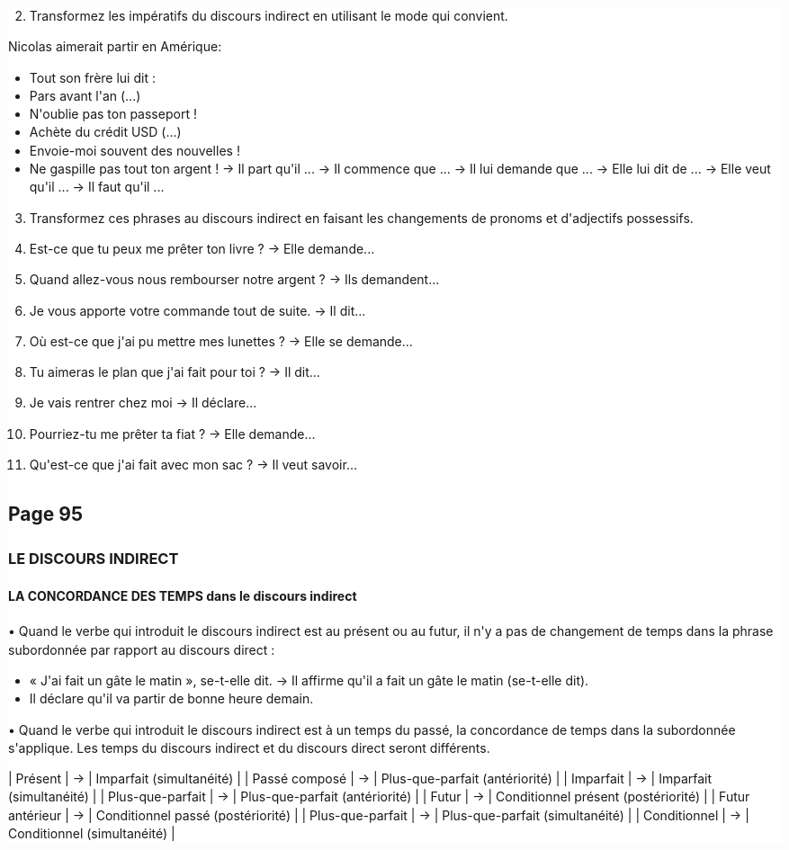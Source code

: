 2. Transformez les impératifs du discours indirect en utilisant le mode qui convient.

Nicolas aimerait partir en Amérique:
- Tout son frère lui dit :
- Pars avant l'an (...)
- N'oublie pas ton passeport !
- Achète du crédit USD (...)
- Envoie-moi souvent des nouvelles !
- Ne gaspille pas tout ton argent !
→ Il part qu'il ...
→ Il commence que ...
→ Il lui demande que ...
→ Elle lui dit de ...
→ Elle veut qu'il ...
→ Il faut qu'il ...

3. Transformez ces phrases au discours indirect en faisant les changements de pronoms et d'adjectifs possessifs.

1. Est-ce que tu peux me prêter ton livre ? → Elle demande...
2. Quand allez-vous nous rembourser notre argent ? → Ils demandent...
3. Je vous apporte votre commande tout de suite. → Il dit...
4. Où est-ce que j'ai pu mettre mes lunettes ? → Elle se demande...
5. Tu aimeras le plan que j'ai fait pour toi ? → Il dit...
6. Je vais rentrer chez moi → Il déclare...
7. Pourriez-tu me prêter ta fiat ? → Elle demande...
8. Qu'est-ce que j'ai fait avec mon sac ? → Il veut savoir...

## Page 95

### LE DISCOURS INDIRECT

#### LA CONCORDANCE DES TEMPS dans le discours indirect

• Quand le verbe qui introduit le discours indirect est au présent ou au futur, il n'y a pas de changement de temps dans la phrase subordonnée par rapport au discours direct :
- « J'ai fait un gâte le matin », se-t-elle dit.
→ Il affirme qu'il a fait un gâte le matin (se-t-elle dit).
- Il déclare qu'il va partir de bonne heure demain.

• Quand le verbe qui introduit le discours indirect est à un temps du passé, la concordance de temps dans la subordonnée s'applique. Les temps du discours indirect et du discours direct seront différents.

| Présent | → | Imparfait (simultanéité) |
| Passé composé | → | Plus-que-parfait (antériorité) |
| Imparfait | → | Imparfait (simultanéité) |
| Plus-que-parfait | → | Plus-que-parfait (antériorité) |
| Futur | → | Conditionnel présent (postériorité) |
| Futur antérieur | → | Conditionnel passé (postériorité) |
| Plus-que-parfait | → | Plus-que-parfait (simultanéité) |
| Conditionnel | → | Conditionnel (simultanéité) |
